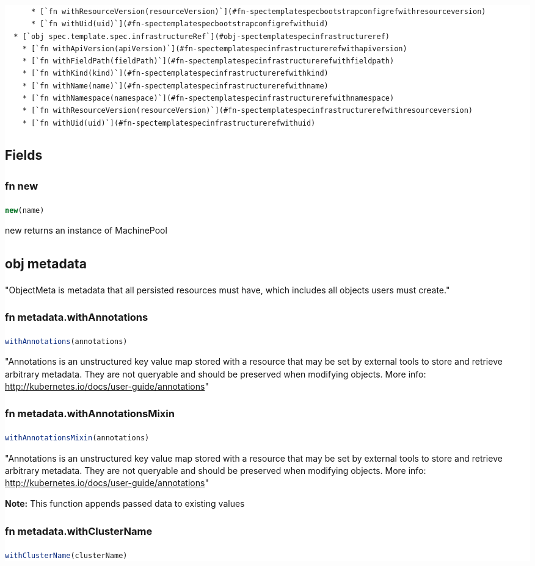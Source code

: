           * [`fn withResourceVersion(resourceVersion)`](#fn-spectemplatespecbootstrapconfigrefwithresourceversion)
          * [`fn withUid(uid)`](#fn-spectemplatespecbootstrapconfigrefwithuid)
      * [`obj spec.template.spec.infrastructureRef`](#obj-spectemplatespecinfrastructureref)
        * [`fn withApiVersion(apiVersion)`](#fn-spectemplatespecinfrastructurerefwithapiversion)
        * [`fn withFieldPath(fieldPath)`](#fn-spectemplatespecinfrastructurerefwithfieldpath)
        * [`fn withKind(kind)`](#fn-spectemplatespecinfrastructurerefwithkind)
        * [`fn withName(name)`](#fn-spectemplatespecinfrastructurerefwithname)
        * [`fn withNamespace(namespace)`](#fn-spectemplatespecinfrastructurerefwithnamespace)
        * [`fn withResourceVersion(resourceVersion)`](#fn-spectemplatespecinfrastructurerefwithresourceversion)
        * [`fn withUid(uid)`](#fn-spectemplatespecinfrastructurerefwithuid)

## Fields

### fn new

```ts
new(name)
```

new returns an instance of MachinePool

## obj metadata

"ObjectMeta is metadata that all persisted resources must have, which includes all objects users must create."

### fn metadata.withAnnotations

```ts
withAnnotations(annotations)
```

"Annotations is an unstructured key value map stored with a resource that may be set by external tools to store and retrieve arbitrary metadata. They are not queryable and should be preserved when modifying objects. More info: http://kubernetes.io/docs/user-guide/annotations"

### fn metadata.withAnnotationsMixin

```ts
withAnnotationsMixin(annotations)
```

"Annotations is an unstructured key value map stored with a resource that may be set by external tools to store and retrieve arbitrary metadata. They are not queryable and should be preserved when modifying objects. More info: http://kubernetes.io/docs/user-guide/annotations"

**Note:** This function appends passed data to existing values

### fn metadata.withClusterName

```ts
withClusterName(clusterName)
```
